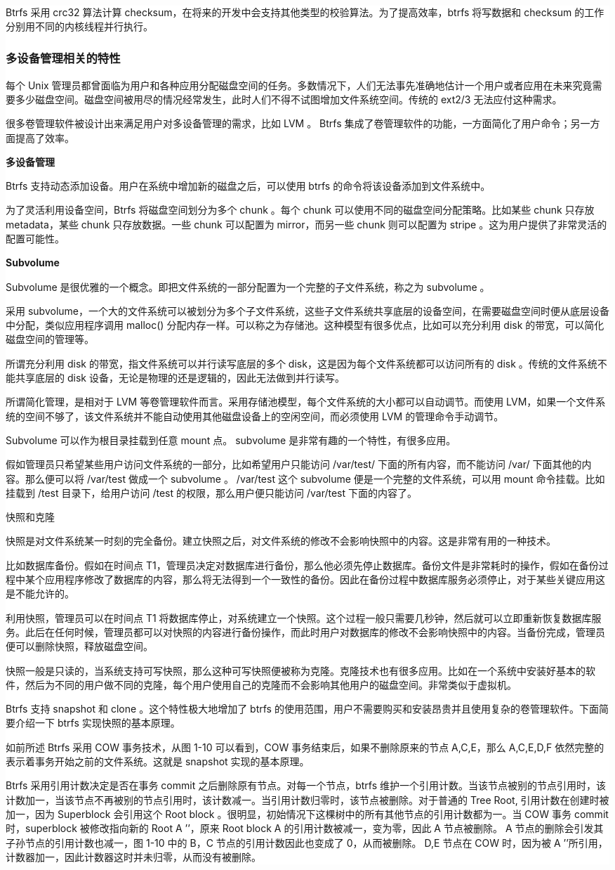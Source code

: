 Btrfs 采用 crc32 算法计算 checksum，在将来的开发中会支持其他类型的校验算法。为了提高效率，btrfs 将写数据和 checksum 的工作分别用不同的内核线程并行执行。

### 多设备管理相关的特性

每个 Unix 管理员都曾面临为用户和各种应用分配磁盘空间的任务。多数情况下，人们无法事先准确地估计一个用户或者应用在未来究竟需要多少磁盘空间。磁盘空间被用尽的情况经常发生，此时人们不得不试图增加文件系统空间。传统的 ext2/3 无法应付这种需求。

很多卷管理软件被设计出来满足用户对多设备管理的需求，比如 LVM 。 Btrfs 集成了卷管理软件的功能，一方面简化了用户命令；另一方面提高了效率。

**多设备管理**

Btrfs 支持动态添加设备。用户在系统中增加新的磁盘之后，可以使用 btrfs 的命令将该设备添加到文件系统中。

为了灵活利用设备空间，Btrfs 将磁盘空间划分为多个 chunk 。每个 chunk 可以使用不同的磁盘空间分配策略。比如某些 chunk 只存放 metadata，某些  chunk 只存放数据。一些 chunk 可以配置为 mirror，而另一些 chunk 则可以配置为 stripe  。这为用户提供了非常灵活的配置可能性。

**Subvolume**

Subvolume 是很优雅的一个概念。即把文件系统的一部分配置为一个完整的子文件系统，称之为 subvolume 。

采用  subvolume，一个大的文件系统可以被划分为多个子文件系统，这些子文件系统共享底层的设备空间，在需要磁盘空间时便从底层设备中分配，类似应用程序调用 malloc() 分配内存一样。可以称之为存储池。这种模型有很多优点，比如可以充分利用 disk 的带宽，可以简化磁盘空间的管理等。

所谓充分利用 disk 的带宽，指文件系统可以并行读写底层的多个 disk，这是因为每个文件系统都可以访问所有的 disk 。传统的文件系统不能共享底层的 disk 设备，无论是物理的还是逻辑的，因此无法做到并行读写。

所谓简化管理，是相对于 LVM 等卷管理软件而言。采用存储池模型，每个文件系统的大小都可以自动调节。而使用 LVM，如果一个文件系统的空间不够了，该文件系统并不能自动使用其他磁盘设备上的空闲空间，而必须使用 LVM 的管理命令手动调节。

Subvolume 可以作为根目录挂载到任意 mount 点。 subvolume 是非常有趣的一个特性，有很多应用。

假如管理员只希望某些用户访问文件系统的一部分，比如希望用户只能访问 /var/test/ 下面的所有内容，而不能访问 /var/ 下面其他的内容。那么便可以将 /var/test 做成一个 subvolume 。 /var/test 这个 subvolume 便是一个完整的文件系统，可以用 mount 命令挂载。比如挂载到 /test 目录下，给用户访问 /test 的权限，那么用户便只能访问 /var/test 下面的内容了。

快照和克隆

快照是对文件系统某一时刻的完全备份。建立快照之后，对文件系统的修改不会影响快照中的内容。这是非常有用的一种技术。

比如数据库备份。假如在时间点  T1，管理员决定对数据库进行备份，那么他必须先停止数据库。备份文件是非常耗时的操作，假如在备份过程中某个应用程序修改了数据库的内容，那么将无法得到一个一致性的备份。因此在备份过程中数据库服务必须停止，对于某些关键应用这是不能允许的。

利用快照，管理员可以在时间点 T1  将数据库停止，对系统建立一个快照。这个过程一般只需要几秒钟，然后就可以立即重新恢复数据库服务。此后在任何时候，管理员都可以对快照的内容进行备份操作，而此时用户对数据库的修改不会影响快照中的内容。当备份完成，管理员便可以删除快照，释放磁盘空间。

快照一般是只读的，当系统支持可写快照，那么这种可写快照便被称为克隆。克隆技术也有很多应用。比如在一个系统中安装好基本的软件，然后为不同的用户做不同的克隆，每个用户使用自己的克隆而不会影响其他用户的磁盘空间。非常类似于虚拟机。

Btrfs 支持 snapshot 和 clone 。这个特性极大地增加了 btrfs 的使用范围，用户不需要购买和安装昂贵并且使用复杂的卷管理软件。下面简要介绍一下 btrfs 实现快照的基本原理。

如前所述 Btrfs 采用 COW 事务技术，从图 1-10 可以看到，COW 事务结束后，如果不删除原来的节点 A,C,E，那么 A,C,E,D,F 依然完整的表示着事务开始之前的文件系统。这就是 snapshot 实现的基本原理。

Btrfs 采用引用计数决定是否在事务 commit 之后删除原有节点。对每一个节点，btrfs  维护一个引用计数。当该节点被别的节点引用时，该计数加一，当该节点不再被别的节点引用时，该计数减一。当引用计数归零时，该节点被删除。对于普通的  Tree Root, 引用计数在创建时被加一，因为 Superblock 会引用这个 Root block  。很明显，初始情况下这棵树中的所有其他节点的引用计数都为一。当 COW 事务 commit 时，superblock 被修改指向新的 Root A ’’，原来 Root block A 的引用计数被减一，变为零，因此 A 节点被删除。 A 节点的删除会引发其子孙节点的引用计数也减一，图  1-10 中的 B，C 节点的引用计数因此也变成了 0，从而被删除。 D,E 节点在 COW 时，因为被 A  ’’所引用，计数器加一，因此计数器这时并未归零，从而没有被删除。
